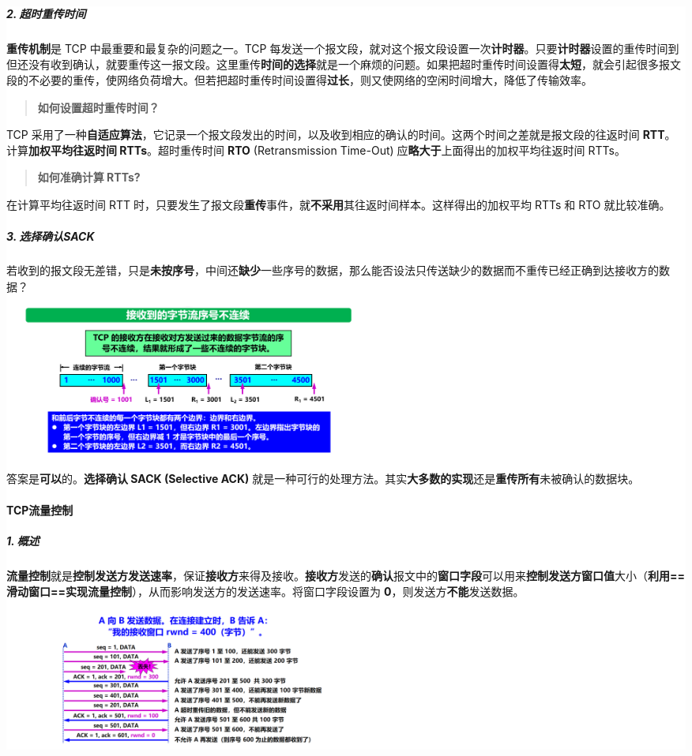 ##### 2. 超时重传时间

**重传机制**是 TCP 中最重要和最复杂的问题之一。TCP 每发送一个报文段，就对这个报文段设置一次**计时器**。只要**计时器**设置的重传时间到但还没有收到确认，就要重传这一报文段。这里重传**时间的选择**就是一个麻烦的问题。如果把超时重传时间设置得**太短**，就会引起很多报文段的不必要的重传，使网络负荷增大。但若把超时重传时间设置得**过长**，则又使网络的空闲时间增大，降低了传输效率。

> **如何设置超时重传时间？**

TCP 采用了一种**自适应算法**，它记录一个报文段发出的时间，以及收到相应的确认的时间。这两个时间之差就是报文段的往返时间 **RTT**。计算**加权平均往返时间 RTTs**。超时重传时间 **RTO** (Retransmission Time-Out) 应**略大于**上面得出的加权平均往返时间 RTTs。

> **如何准确计算 RTTs?**

在计算平均往返时间 RTT 时，只要发生了报文段**重传**事件，就**不采用**其往返时间样本。这样得出的加权平均 RTTs 和 RTO 就比较准确。

##### 3. 选择确认SACK

若收到的报文段无差错，只是**未按序号**，中间还**缺少**一些序号的数据，那么能否设法只传送缺少的数据而不重传已经正确到达接收方的数据？

<img src="assets/1574685707138.png" alt="1574685707138" style="zoom:45%;" />

答案是**可以**的。**选择确认 SACK  (Selective ACK)** 就是一种可行的处理方法。其实**大多数的实现**还是**重传所有**未被确认的数据块。



#### TCP流量控制

##### 1. 概述

**流量控制**就是**控制发送方发送速率**，保证**接收方**来得及接收。**接收方**发送的**确认**报文中的**窗口字段**可以用来**控制发送方窗口值**大小（**利用==滑动窗口==实现流量控制**），从而影响发送方的发送速率。将窗口字段设置为 **0**，则发送方**不能**发送数据。

<img src="assets/1574686102397.png" alt="1574686102397" style="zoom:45%;" />
